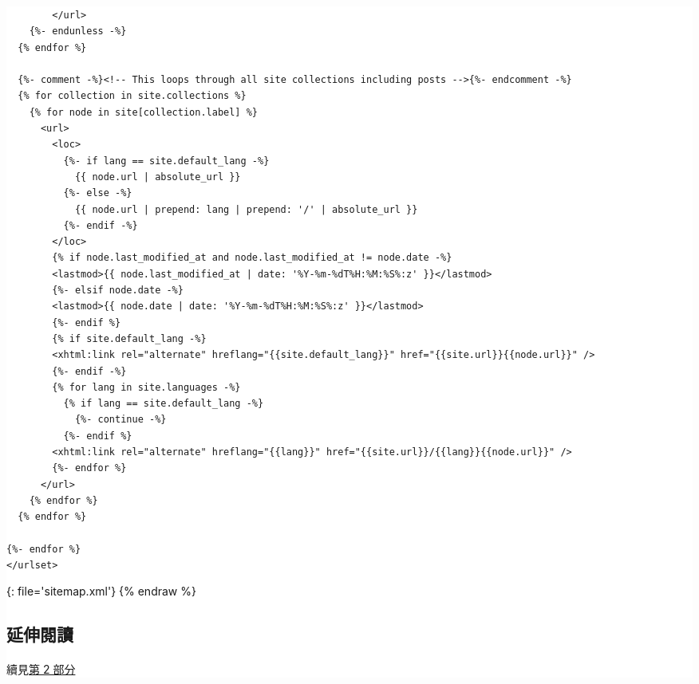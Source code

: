 ```liquid
        </url>
    {%- endunless -%}
  {% endfor %}

  {%- comment -%}<!-- This loops through all site collections including posts -->{%- endcomment -%}
  {% for collection in site.collections %}
    {% for node in site[collection.label] %}
      <url>
        <loc>
          {%- if lang == site.default_lang -%}
            {{ node.url | absolute_url }}
          {%- else -%}
            {{ node.url | prepend: lang | prepend: '/' | absolute_url }}
          {%- endif -%}
        </loc>
        {% if node.last_modified_at and node.last_modified_at != node.date -%}
        <lastmod>{{ node.last_modified_at | date: '%Y-%m-%dT%H:%M:%S%:z' }}</lastmod>
        {%- elsif node.date -%}
        <lastmod>{{ node.date | date: '%Y-%m-%dT%H:%M:%S%:z' }}</lastmod>
        {%- endif %}
        {% if site.default_lang -%}
        <xhtml:link rel="alternate" hreflang="{{site.default_lang}}" href="{{site.url}}{{node.url}}" />
        {%- endif -%}
        {% for lang in site.languages -%}
          {% if lang == site.default_lang -%}
            {%- continue -%}
          {%- endif %}
        <xhtml:link rel="alternate" hreflang="{{lang}}" href="{{site.url}}/{{lang}}{{node.url}}" />
        {%- endfor %}
      </url>
    {% endfor %}
  {% endfor %}

{%- endfor %}
</urlset>
```
{: file='sitemap.xml'}
{% endraw %}

## 延伸閱讀
續見[第 2 部分](/posts/how-to-support-multi-language-on-jekyll-blog-with-polyglot-2)
